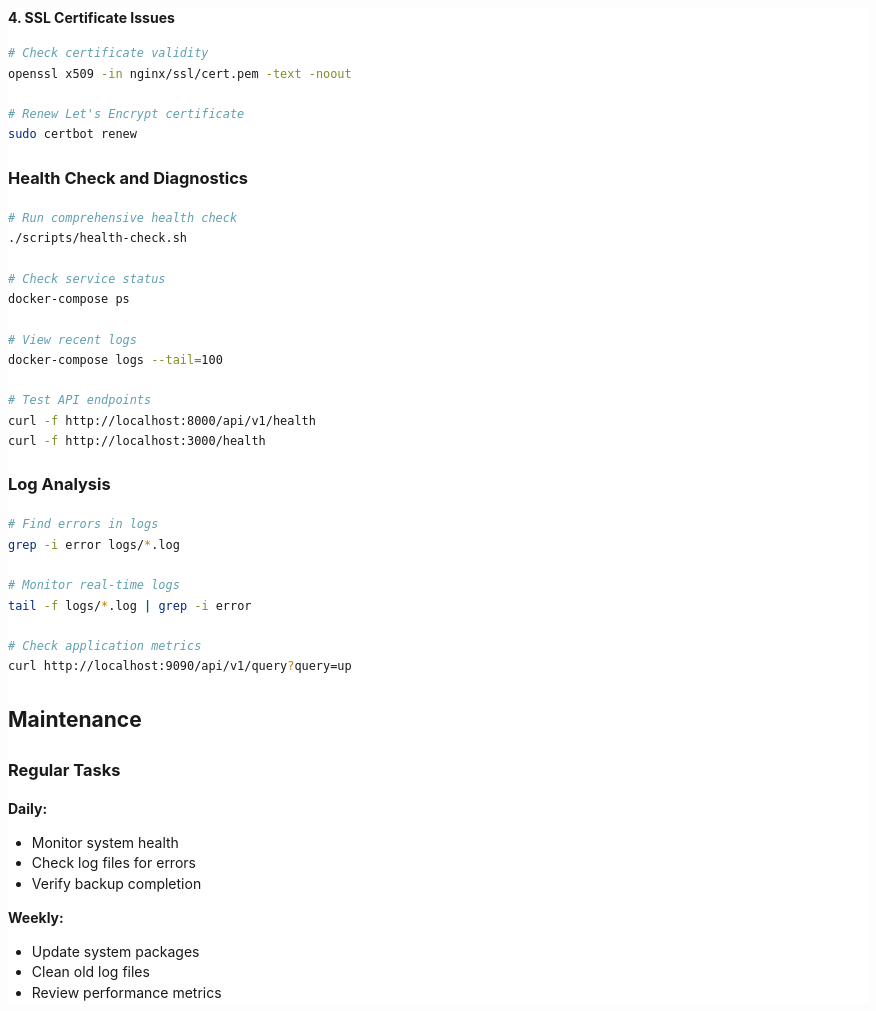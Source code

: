 **4. SSL Certificate Issues**
```bash
# Check certificate validity
openssl x509 -in nginx/ssl/cert.pem -text -noout

# Renew Let's Encrypt certificate
sudo certbot renew
```

### Health Check and Diagnostics

```bash
# Run comprehensive health check
./scripts/health-check.sh

# Check service status
docker-compose ps

# View recent logs
docker-compose logs --tail=100

# Test API endpoints
curl -f http://localhost:8000/api/v1/health
curl -f http://localhost:3000/health
```

### Log Analysis

```bash
# Find errors in logs
grep -i error logs/*.log

# Monitor real-time logs
tail -f logs/*.log | grep -i error

# Check application metrics
curl http://localhost:9090/api/v1/query?query=up
```

## Maintenance

### Regular Tasks

**Daily:**
- Monitor system health
- Check log files for errors
- Verify backup completion

**Weekly:**
- Update system packages
- Clean old log files
- Review performance metrics
